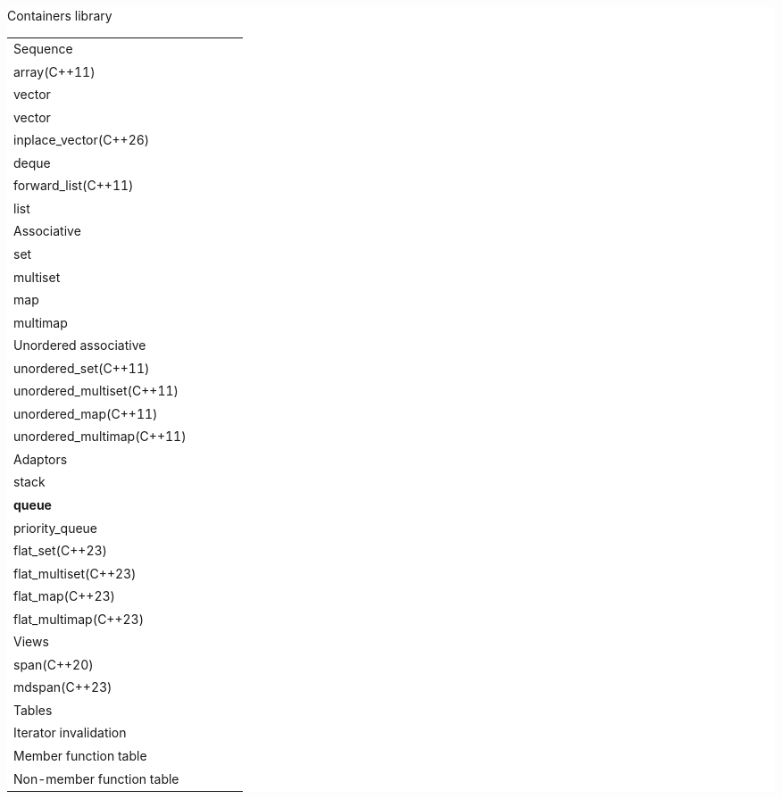 Containers library

|  |  |  |  |  |
| --- | --- | --- | --- | --- |
| Sequence | | | | |
| array(C++11) | | | | |
| vector | | | | |
| vector<bool> | | | | |
| inplace_vector(C++26) | | | | |
| deque | | | | |
| forward_list(C++11) | | | | |
| list | | | | |
| Associative | | | | |
| set | | | | |
| multiset | | | | |
| map | | | | |
| multimap | | | | |
| Unordered associative | | | | |
| unordered_set(C++11) | | | | |
| unordered_multiset(C++11) | | | | |
| unordered_map(C++11) | | | | |
| unordered_multimap(C++11) | | | | |
| Adaptors | | | | |
| stack | | | | |
| ****queue**** | | | | |
| priority_queue | | | | |
| flat_set(C++23) | | | | |
| flat_multiset(C++23) | | | | |
| flat_map(C++23) | | | | |
| flat_multimap(C++23) | | | | |
| Views | | | | |
| span(C++20) | | | | |
| mdspan(C++23) | | | | |
| Tables | | | | |
| Iterator invalidation | | | | |
| Member function table | | | | |
| Non-member function table | | | | |
